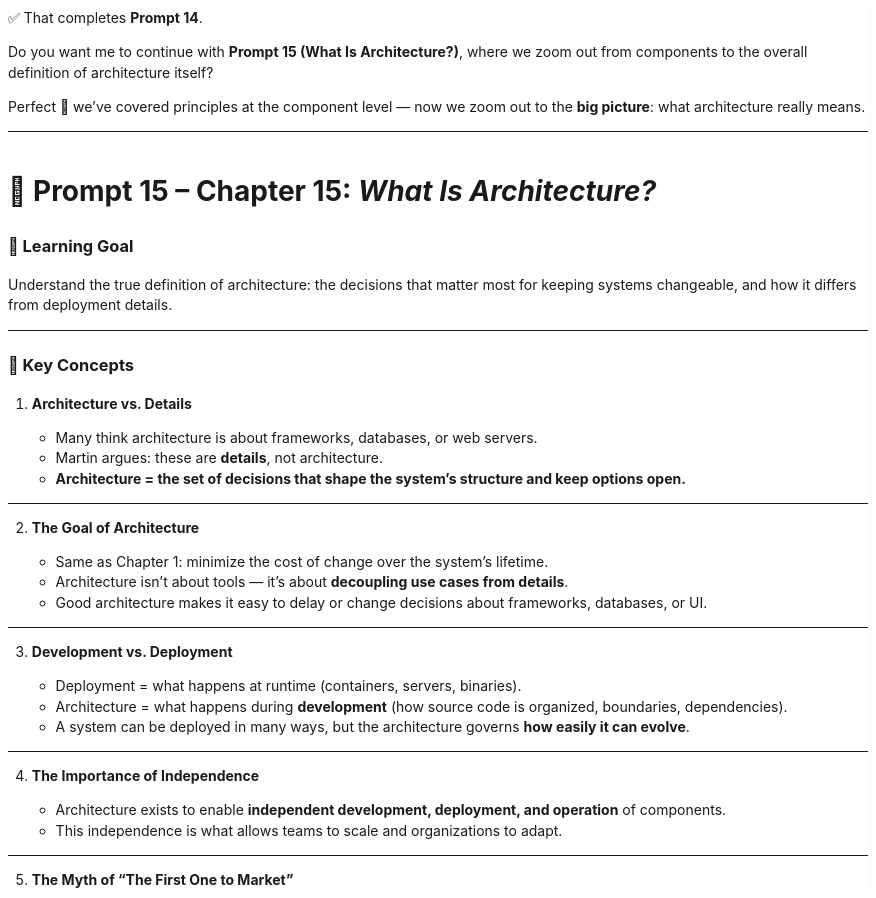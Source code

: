 
✅ That completes **Prompt 14**.

Do you want me to continue with **Prompt 15 (What Is Architecture?)**, where we zoom out from components to the overall definition of architecture itself?


Perfect 🙌 we’ve covered principles at the component level — now we zoom out to the **big picture**: what architecture really means.

---

# 📍 Prompt 15 – Chapter 15: *What Is Architecture?*

### 🎯 Learning Goal

Understand the true definition of architecture: the decisions that matter most for keeping systems changeable, and how it differs from deployment details.

---

### 🔑 Key Concepts

1. **Architecture vs. Details**

   * Many think architecture is about frameworks, databases, or web servers.
   * Martin argues: these are **details**, not architecture.
   * **Architecture = the set of decisions that shape the system’s structure and keep options open.**

---

2. **The Goal of Architecture**

   * Same as Chapter 1: minimize the cost of change over the system’s lifetime.
   * Architecture isn’t about tools — it’s about **decoupling use cases from details**.
   * Good architecture makes it easy to delay or change decisions about frameworks, databases, or UI.

---

3. **Development vs. Deployment**

   * Deployment = what happens at runtime (containers, servers, binaries).
   * Architecture = what happens during **development** (how source code is organized, boundaries, dependencies).
   * A system can be deployed in many ways, but the architecture governs **how easily it can evolve**.

---

4. **The Importance of Independence**

   * Architecture exists to enable **independent development, deployment, and operation** of components.
   * This independence is what allows teams to scale and organizations to adapt.

---

5. **The Myth of “The First One to Market”**

